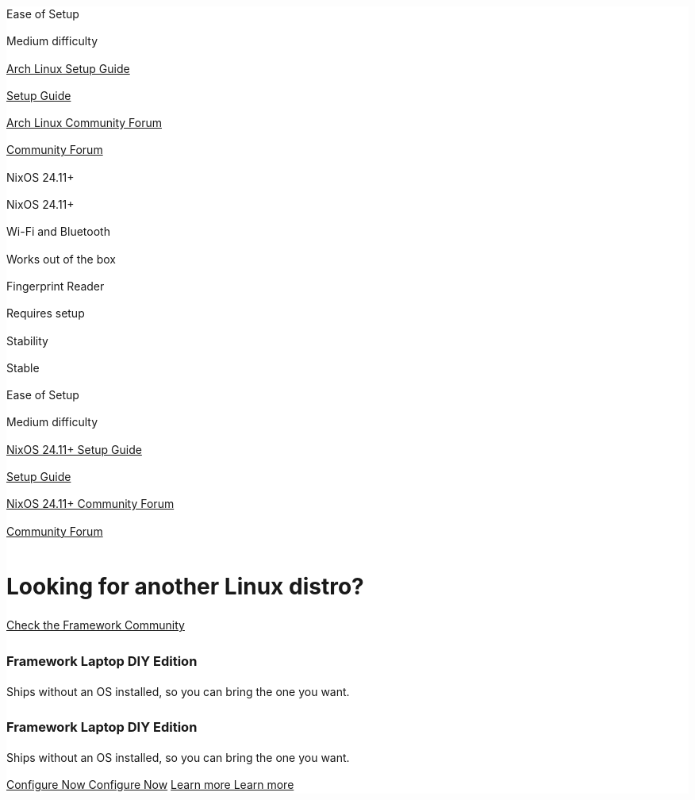 Ease of Setup

Medium difficulty

[Arch Linux Setup Guide](https://guides.frame.work/Guide/Arch+Linux+on+the+Framework+Laptop+13/398)

[Setup Guide](https://guides.frame.work/Guide/Arch+Linux+on+the+Framework+Laptop+13/398)

[Arch Linux Community Forum](https://community.frame.work/t/arch-linux-on-the-framework-laptop-13/3843)

[Community Forum](https://community.frame.work/t/arch-linux-on-the-framework-laptop-13/3843)

 NixOS 24.11+

NixOS 24.11+

Wi-Fi and Bluetooth

Works out of the box

Fingerprint Reader

Requires setup

Stability

Stable

Ease of Setup

Medium difficulty

[NixOS 24.11+ Setup Guide](https://guides.frame.work/Guide/NixOS+on+the+Framework+Laptop+13/400)

[Setup Guide](https://guides.frame.work/Guide/NixOS+on+the+Framework+Laptop+13/400)

[NixOS 24.11+ Community Forum](https://community.frame.work/t/framework-nixos-linux-users-self-help/31426)

[Community Forum](https://community.frame.work/t/framework-nixos-linux-users-self-help/31426)

Looking for another Linux distro?
==========

[Check the Framework Community](https://community.frame.work/)

### Framework Laptop DIY Edition ###

Ships without an OS installed, so you can bring the one you want.

### Framework Laptop DIY Edition ###

Ships without an OS installed, so you can bring the one you want.

[Configure Now Configure Now](/de/en/products/laptop13-diy-amd-ai300/configuration/new) [Learn more Learn more](/de/en/laptop13)
